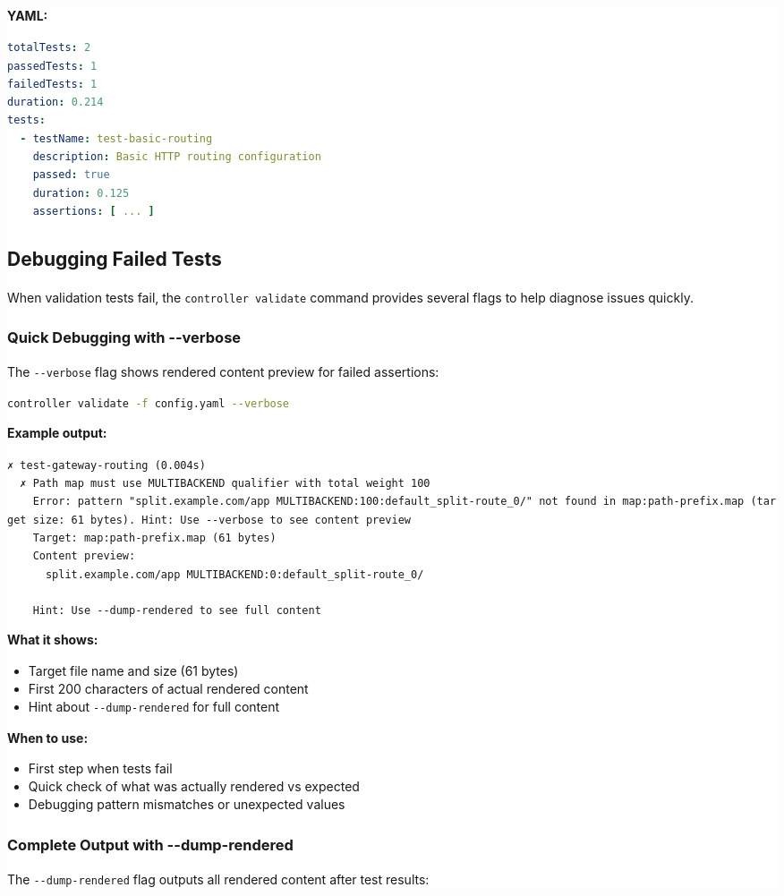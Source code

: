 **YAML:**

```yaml
totalTests: 2
passedTests: 1
failedTests: 1
duration: 0.214
tests:
  - testName: test-basic-routing
    description: Basic HTTP routing configuration
    passed: true
    duration: 0.125
    assertions: [ ... ]
```

## Debugging Failed Tests

When validation tests fail, the `controller validate` command provides several flags to help diagnose issues quickly.

### Quick Debugging with --verbose

The `--verbose` flag shows rendered content preview for failed assertions:

```bash
controller validate -f config.yaml --verbose
```

**Example output:**

```
✗ test-gateway-routing (0.004s)
  ✗ Path map must use MULTIBACKEND qualifier with total weight 100
    Error: pattern "split.example.com/app MULTIBACKEND:100:default_split-route_0/" not found in map:path-prefix.map (target size: 61 bytes). Hint: Use --verbose to see content preview
    Target: map:path-prefix.map (61 bytes)
    Content preview:
      split.example.com/app MULTIBACKEND:0:default_split-route_0/

    Hint: Use --dump-rendered to see full content
```

**What it shows:**
- Target file name and size (61 bytes)
- First 200 characters of actual rendered content
- Hint about `--dump-rendered` for full content

**When to use:**
- First step when tests fail
- Quick check of what was actually rendered vs expected
- Debugging pattern mismatches or unexpected values

### Complete Output with --dump-rendered

The `--dump-rendered` flag outputs all rendered content after test results:
